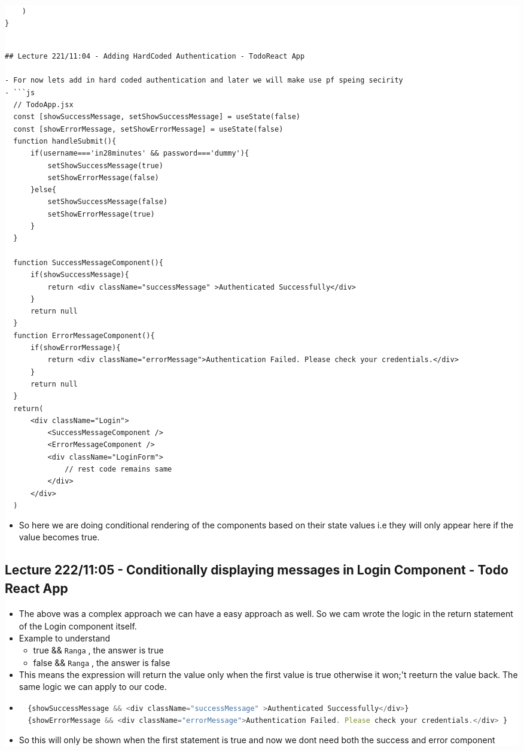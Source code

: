         )
    }
  ```

## Lecture 221/11:04 - Adding HardCoded Authentication - TodoReact App

- For now lets add in hard coded authentication and later we will make use pf speing secirity
- ```js
    // TodoApp.jsx
    const [showSuccessMessage, setShowSuccessMessage] = useState(false)
    const [showErrorMessage, setShowErrorMessage] = useState(false)
    function handleSubmit(){
        if(username==='in28minutes' && password==='dummy'){
            setShowSuccessMessage(true)
            setShowErrorMessage(false)
        }else{
            setShowSuccessMessage(false)
            setShowErrorMessage(true)
        }
    }

    function SuccessMessageComponent(){
        if(showSuccessMessage){
            return <div className="successMessage" >Authenticated Successfully</div> 
        }
        return null
    }
    function ErrorMessageComponent(){
        if(showErrorMessage){
            return <div className="errorMessage">Authentication Failed. Please check your credentials.</div> 
        }
        return null
    }
    return(
        <div className="Login">
            <SuccessMessageComponent />
            <ErrorMessageComponent />
            <div className="LoginForm">
                // rest code remains same
            </div>
        </div>
    )
  ```
- So here we are doing conditional rendering of the components based on their state values i.e they will only appear here if the value becomes true.

## Lecture 222/11:05 - Conditionally displaying messages in Login Component - Todo React App

- The above was a complex approach we can have a easy approach as well. So we cam wrote the logic in the return statement of the Login component itself.
- Example to understand
    - true && `Ranga` , the answer is true
    - false && `Ranga` , the answer is false
- This means the expression will return the value only when the first value is true otherwise it won;'t reeturn the value back. The same logic we can apply to our code.
- ```js
    {showSuccessMessage && <div className="successMessage" >Authenticated Successfully</div>}
    {showErrorMessage && <div className="errorMessage">Authentication Failed. Please check your credentials.</div> }
  ```
- So this will only be shown when the first statement is true and now we dont need both the success and error component
  ```
